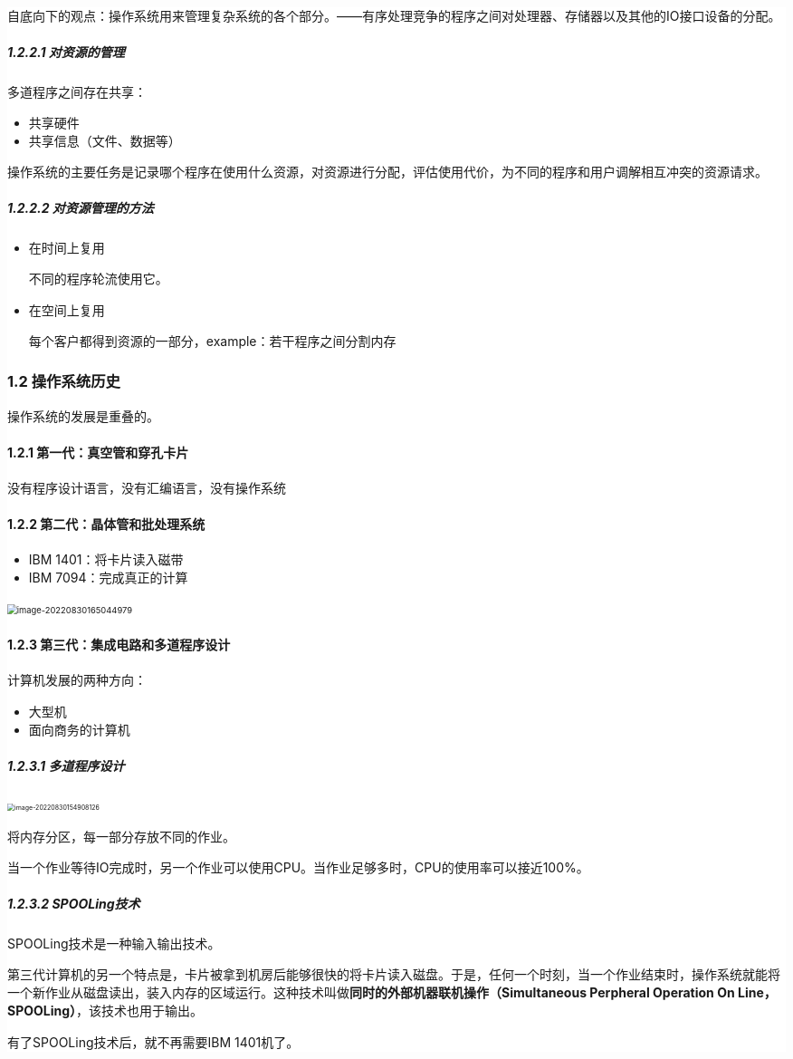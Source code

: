 自底向下的观点：操作系统用来管理复杂系统的各个部分。——有序处理竞争的程序之间对处理器、存储器以及其他的IO接口设备的分配。

##### 1.2.2.1 对资源的管理

多道程序之间存在共享：

- 共享硬件
- 共享信息（文件、数据等）

操作系统的主要任务是记录哪个程序在使用什么资源，对资源进行分配，评估使用代价，为不同的程序和用户调解相互冲突的资源请求。

##### 1.2.2.2 对资源管理的方法

- 在时间上复用

  不同的程序轮流使用它。

- 在空间上复用

  每个客户都得到资源的一部分，example：若干程序之间分割内存

### 1.2 操作系统历史

操作系统的发展是重叠的。

#### 1.2.1 第一代：真空管和穿孔卡片

没有程序设计语言，没有汇编语言，没有操作系统

#### 1.2.2 第二代：晶体管和批处理系统

- IBM 1401：将卡片读入磁带
- IBM 7094：完成真正的计算

<img src="https://cdn.jsdelivr.net/gh/Holmes233666/blogImage@main/img/image-20220830165044979.png" alt="image-20220830165044979" style="zoom:67%;" />

#### 1.2.3 第三代：集成电路和多道程序设计

计算机发展的两种方向：

- 大型机
- 面向商务的计算机

##### 1.2.3.1 多道程序设计

<img src="https://cdn.jsdelivr.net/gh/Holmes233666/blogImage@main/img/image-20220830154908126.png" alt="image-20220830154908126" style="zoom:50%;" />

将内存分区，每一部分存放不同的作业。

当一个作业等待IO完成时，另一个作业可以使用CPU。当作业足够多时，CPU的使用率可以接近100%。

##### 1.2.3.2 SPOOLing技术

SPOOLing技术是一种输入输出技术。

第三代计算机的另一个特点是，卡片被拿到机房后能够很快的将卡片读入磁盘。于是，任何一个时刻，当一个作业结束时，操作系统就能将一个新作业从磁盘读出，装入内存的区域运行。这种技术叫做**同时的外部机器联机操作（Simultaneous Perpheral Operation On Line， SPOOLing）**，该技术也用于输出。

有了SPOOLing技术后，就不再需要IBM 1401机了。

